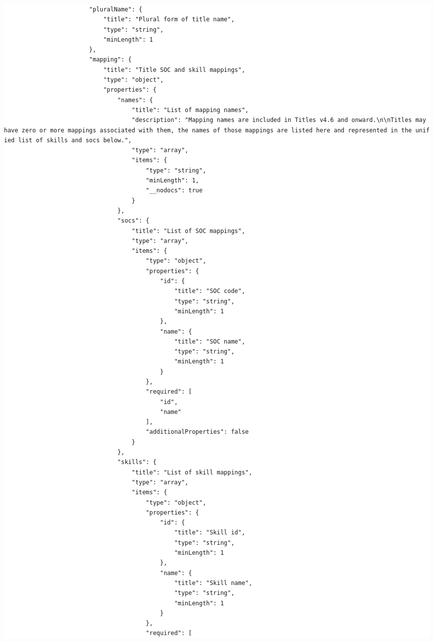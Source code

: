 ```jsonschema
                        "pluralName": {
                            "title": "Plural form of title name",
                            "type": "string",
                            "minLength": 1
                        },
                        "mapping": {
                            "title": "Title SOC and skill mappings",
                            "type": "object",
                            "properties": {
                                "names": {
                                    "title": "List of mapping names",
                                    "description": "Mapping names are included in Titles v4.6 and onward.\n\nTitles may have zero or more mappings associated with them, the names of those mappings are listed here and represented in the unified list of skills and socs below.",
                                    "type": "array",
                                    "items": {
                                        "type": "string",
                                        "minLength": 1,
                                        "__nodocs": true
                                    }
                                },
                                "socs": {
                                    "title": "List of SOC mappings",
                                    "type": "array",
                                    "items": {
                                        "type": "object",
                                        "properties": {
                                            "id": {
                                                "title": "SOC code",
                                                "type": "string",
                                                "minLength": 1
                                            },
                                            "name": {
                                                "title": "SOC name",
                                                "type": "string",
                                                "minLength": 1
                                            }
                                        },
                                        "required": [
                                            "id",
                                            "name"
                                        ],
                                        "additionalProperties": false
                                    }
                                },
                                "skills": {
                                    "title": "List of skill mappings",
                                    "type": "array",
                                    "items": {
                                        "type": "object",
                                        "properties": {
                                            "id": {
                                                "title": "Skill id",
                                                "type": "string",
                                                "minLength": 1
                                            },
                                            "name": {
                                                "title": "Skill name",
                                                "type": "string",
                                                "minLength": 1
                                            }
                                        },
                                        "required": [
```